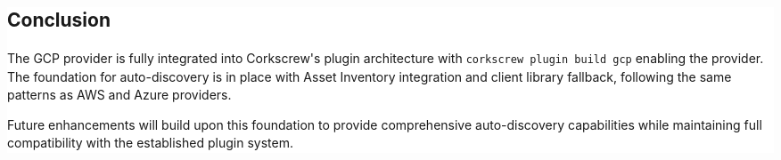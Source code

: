 ```
```

## Conclusion

The GCP provider is fully integrated into Corkscrew's plugin architecture with `corkscrew plugin build gcp` enabling the provider. The foundation for auto-discovery is in place with Asset Inventory integration and client library fallback, following the same patterns as AWS and Azure providers.

Future enhancements will build upon this foundation to provide comprehensive auto-discovery capabilities while maintaining full compatibility with the established plugin system.